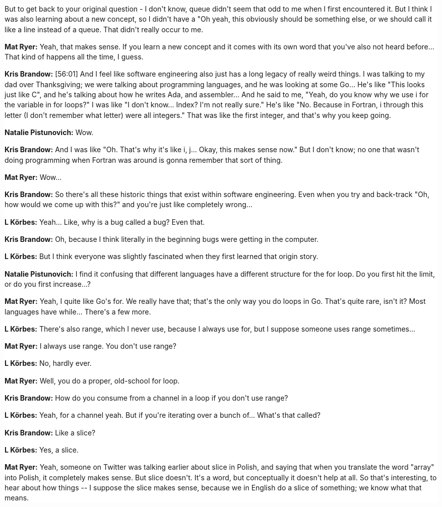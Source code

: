 But to get back to your original question - I don't know, queue didn't seem that odd to me when I first encountered it. But I think I was also learning about a new concept, so I didn't have a "Oh yeah, this obviously should be something else, or we should call it like a line instead of a queue. That didn't really occur to me.

**Mat Ryer:** Yeah, that makes sense. If you learn a new concept and it comes with its own word that you've also not heard before... That kind of happens all the time, I guess.

**Kris Brandow:** \[56:01\] And I feel like software engineering also just has a long legacy of really weird things. I was talking to my dad over Thanksgiving; we were talking about programming languages, and he was looking at some Go... He's like "This looks just like C", and he's talking about how he writes Ada, and assembler... And he said to me, "Yeah, do you know why we use i for the variable in for loops?" I was like "I don't know... Index? I'm not really sure." He's like "No. Because in Fortran, i through this letter (I don't remember what letter) were all integers." That was like the first integer, and that's why you keep going.

**Natalie Pistunovich:** Wow.

**Kris Brandow:** And I was like "Oh. That's why it's like i, j... Okay, this makes sense now." But I don't know; no one that wasn't doing programming when Fortran was around is gonna remember that sort of thing.

**Mat Ryer:** Wow...

**Kris Brandow:** So there's all these historic things that exist within software engineering. Even when you try and back-track "Oh, how would we come up with this?" and you're just like completely wrong...

**L Körbes:** Yeah... Like, why is a bug called a bug? Even that.

**Kris Brandow:** Oh, because I think literally in the beginning bugs were getting in the computer.

**L Körbes:** But I think everyone was slightly fascinated when they first learned that origin story.

**Natalie Pistunovich:** I find it confusing that different languages have a different structure for the for loop. Do you first hit the limit, or do you first increase...?

**Mat Ryer:** Yeah, I quite like Go's for. We really have that; that's the only way you do loops in Go. That's quite rare, isn't it? Most languages have while... There's a few more.

**L Körbes:** There's also range, which I never use, because I always use for, but I suppose someone uses range sometimes...

**Mat Ryer:** I always use range. You don't use range?

**L Körbes:** No, hardly ever.

**Mat Ryer:** Well, you do a proper, old-school for loop.

**Kris Brandow:** How do you consume from a channel in a loop if you don't use range?

**L Körbes:** Yeah, for a channel yeah. But if you're iterating over a bunch of... What's that called?

**Kris Brandow:** Like a slice?

**L Körbes:** Yes, a slice.

**Mat Ryer:** Yeah, someone on Twitter was talking earlier about slice in Polish, and saying that when you translate the word "array" into Polish, it completely makes sense. But slice doesn't. It's a word, but conceptually it doesn't help at all. So that's interesting, to hear about how things -- I suppose the slice makes sense, because we in English do a slice of something; we know what that means.
